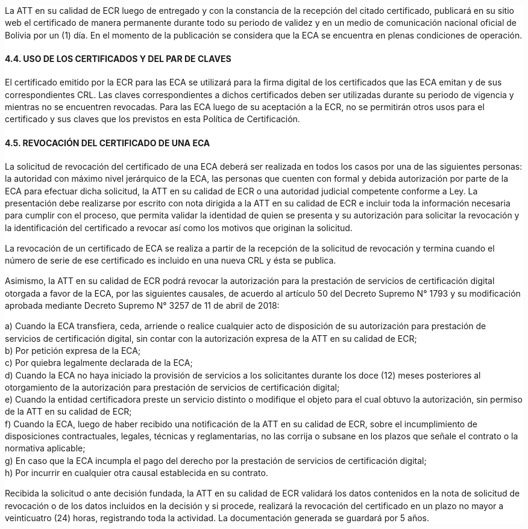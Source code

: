 La ATT en su calidad de ECR luego de entregado y con la constancia de la recepción del citado certificado, publicará en su sitio web el certificado de manera permanente durante todo su periodo de validez y en un medio de comunicación nacional oficial de Bolivia por un (1) día. En el momento de la publicación se considera que la ECA se encuentra en plenas condiciones de operación.  

#### 4.4. USO DE LOS CERTIFICADOS Y DEL PAR DE CLAVES  

El certificado emitido por la ECR para las ECA se utilizará para la firma digital de los certificados que las ECA emitan y de sus correspondientes CRL. Las claves correspondientes a dichos certificados deben ser utilizadas durante su periodo de vigencia y mientras no se encuentren revocadas. Para las ECA luego de su aceptación a la ECR, no se permitirán otros usos para el certificado y sus claves que los previstos en esta Política de Certificación.  

#### 4.5. REVOCACIÓN DEL CERTIFICADO DE UNA ECA  

La solicitud de revocación del certificado de una ECA deberá ser realizada en todos los casos por una de las siguientes personas: la autoridad con máximo nivel jerárquico de la ECA, las personas que cuenten con formal y debida autorización por parte de la ECA para efectuar dicha solicitud, la ATT en su calidad de ECR o una autoridad judicial competente conforme a Ley. La presentación debe realizarse por escrito con nota dirigida a la ATT en su calidad de ECR e incluir toda la información necesaria para cumplir con el proceso, que permita validar la identidad de quien se presenta y su autorización para solicitar la revocación y la identificación del certificado a revocar así como los motivos que originan la solicitud.  

La revocación de un certificado de ECA se realiza a partir de la recepción de la solicitud de revocación y termina cuando el número de serie de ese certificado es incluido en una nueva CRL y ésta se publica.  

Asimismo, la ATT en su calidad de ECR podrá revocar la autorización para la prestación de servicios de certificación digital otorgada a favor de la ECA, por las siguientes causales, de acuerdo al artículo 50 del Decreto Supremo N° 1793 y su modificación aprobada mediante Decreto Supremo N° 3257 de 11 de abril de 2018:  

a) Cuando la ECA transfiera, ceda, arriende o realice cualquier acto de disposición de su autorización para prestación de servicios de certificación digital, sin contar con la autorización expresa de la ATT en su calidad de ECR;  
b) Por petición expresa de la ECA;  
c) Por quiebra legalmente declarada de la ECA;  
d) Cuando la ECA no haya iniciado la provisión de servicios a los solicitantes durante los doce (12) meses posteriores al otorgamiento de la autorización para prestación de servicios de certificación digital;  
e) Cuando la entidad certificadora preste un servicio distinto o modifique el objeto para el cual obtuvo la autorización, sin permiso de la ATT en su calidad de ECR;  
f) Cuando la ECA, luego de haber recibido una notificación de la ATT en su calidad de ECR, sobre el incumplimiento de disposiciones contractuales, legales, técnicas y reglamentarias, no las corrija o subsane en los plazos que señale el contrato o la normativa aplicable;  
g) En caso que la ECA incumpla el pago del derecho por la prestación de servicios de certificación digital;  
h) Por incurrir en cualquier otra causal establecida en su contrato.  

Recibida la solicitud o ante decisión fundada, la ATT en su calidad de ECR validará los datos contenidos en la nota de solicitud de revocación o de los datos incluidos en la decisión y si procede, realizará la revocación del certificado en un plazo no mayor a veinticuatro (24) horas, registrando toda la actividad. La documentación generada se guardará por 5 años.  
